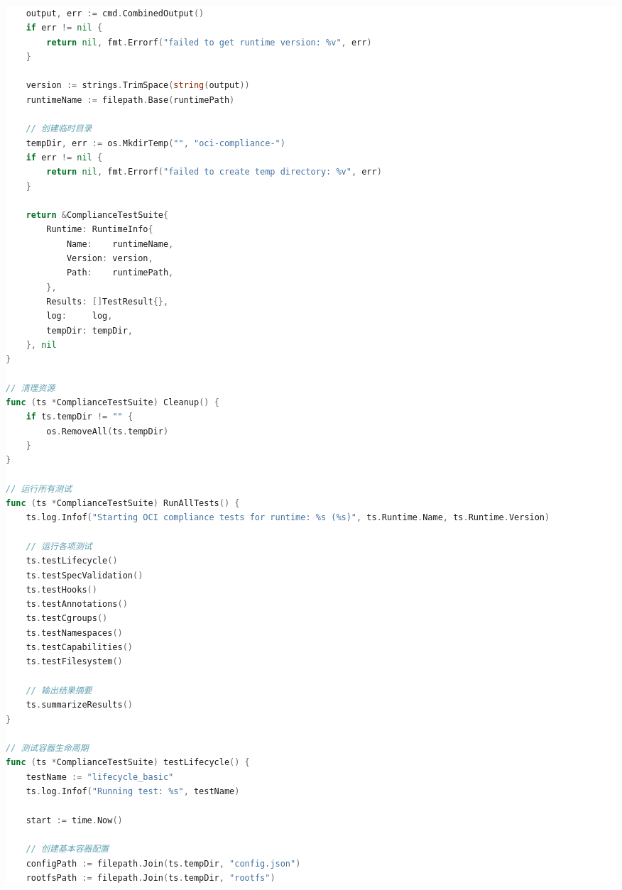 ```go
    output, err := cmd.CombinedOutput()
    if err != nil {
        return nil, fmt.Errorf("failed to get runtime version: %v", err)
    }

    version := strings.TrimSpace(string(output))
    runtimeName := filepath.Base(runtimePath)

    // 创建临时目录
    tempDir, err := os.MkdirTemp("", "oci-compliance-")
    if err != nil {
        return nil, fmt.Errorf("failed to create temp directory: %v", err)
    }

    return &ComplianceTestSuite{
        Runtime: RuntimeInfo{
            Name:    runtimeName,
            Version: version,
            Path:    runtimePath,
        },
        Results: []TestResult{},
        log:     log,
        tempDir: tempDir,
    }, nil
}

// 清理资源
func (ts *ComplianceTestSuite) Cleanup() {
    if ts.tempDir != "" {
        os.RemoveAll(ts.tempDir)
    }
}

// 运行所有测试
func (ts *ComplianceTestSuite) RunAllTests() {
    ts.log.Infof("Starting OCI compliance tests for runtime: %s (%s)", ts.Runtime.Name, ts.Runtime.Version)

    // 运行各项测试
    ts.testLifecycle()
    ts.testSpecValidation()
    ts.testHooks()
    ts.testAnnotations()
    ts.testCgroups()
    ts.testNamespaces()
    ts.testCapabilities()
    ts.testFilesystem()

    // 输出结果摘要
    ts.summarizeResults()
}

// 测试容器生命周期
func (ts *ComplianceTestSuite) testLifecycle() {
    testName := "lifecycle_basic"
    ts.log.Infof("Running test: %s", testName)

    start := time.Now()

    // 创建基本容器配置
    configPath := filepath.Join(ts.tempDir, "config.json")
    rootfsPath := filepath.Join(ts.tempDir, "rootfs")

```